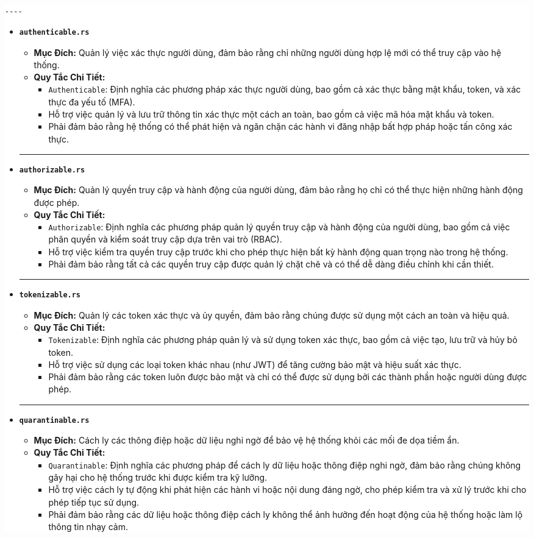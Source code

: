     ----

  - **`authenticable.rs`**

    - **Mục Đích:** Quản lý việc xác thực người dùng, đảm bảo rằng chỉ những người dùng hợp lệ mới có thể truy cập vào hệ thống.
    - **Quy Tắc Chi Tiết:**
      - `Authenticable`: Định nghĩa các phương pháp xác thực người dùng, bao gồm cả xác thực bằng mật khẩu, token, và xác thực đa yếu tố (MFA).
      - Hỗ trợ việc quản lý và lưu trữ thông tin xác thực một cách an toàn, bao gồm cả việc mã hóa mật khẩu và token.
      - Phải đảm bảo rằng hệ thống có thể phát hiện và ngăn chặn các hành vi đăng nhập bất hợp pháp hoặc tấn công xác thực.

    ----

  - **`authorizable.rs`**

    - **Mục Đích:** Quản lý quyền truy cập và hành động của người dùng, đảm bảo rằng họ chỉ có thể thực hiện những hành động được phép.
    - **Quy Tắc Chi Tiết:**
      - `Authorizable`: Định nghĩa các phương pháp quản lý quyền truy cập và hành động của người dùng, bao gồm cả việc phân quyền và kiểm soát truy cập dựa trên vai trò (RBAC).
      - Hỗ trợ việc kiểm tra quyền truy cập trước khi cho phép thực hiện bất kỳ hành động quan trọng nào trong hệ thống.
      - Phải đảm bảo rằng tất cả các quyền truy cập được quản lý chặt chẽ và có thể dễ dàng điều chỉnh khi cần thiết.

    ----

  - **`tokenizable.rs`**

    - **Mục Đích:** Quản lý các token xác thực và ủy quyền, đảm bảo rằng chúng được sử dụng một cách an toàn và hiệu quả.
    - **Quy Tắc Chi Tiết:**
      - `Tokenizable`: Định nghĩa các phương pháp quản lý và sử dụng token xác thực, bao gồm cả việc tạo, lưu trữ và hủy bỏ token.
      - Hỗ trợ việc sử dụng các loại token khác nhau (như JWT) để tăng cường bảo mật và hiệu suất xác thực.
      - Phải đảm bảo rằng các token luôn được bảo mật và chỉ có thể được sử dụng bởi các thành phần hoặc người dùng được phép.

    ----

  - **`quarantinable.rs`**

    - **Mục Đích:** Cách ly các thông điệp hoặc dữ liệu nghi ngờ để bảo vệ hệ thống khỏi các mối đe dọa tiềm ẩn.
    - **Quy Tắc Chi Tiết:**
      - `Quarantinable`: Định nghĩa các phương pháp để cách ly dữ liệu hoặc thông điệp nghi ngờ, đảm bảo rằng chúng không gây hại cho hệ thống trước khi được kiểm tra kỹ lưỡng.
      - Hỗ trợ việc cách ly tự động khi phát hiện các hành vi hoặc nội dung đáng ngờ, cho phép kiểm tra và xử lý trước khi cho phép tiếp tục sử dụng.
      - Phải đảm bảo rằng các dữ liệu hoặc thông điệp cách ly không thể ảnh hưởng đến hoạt động của hệ thống hoặc làm lộ thông tin nhạy cảm.
